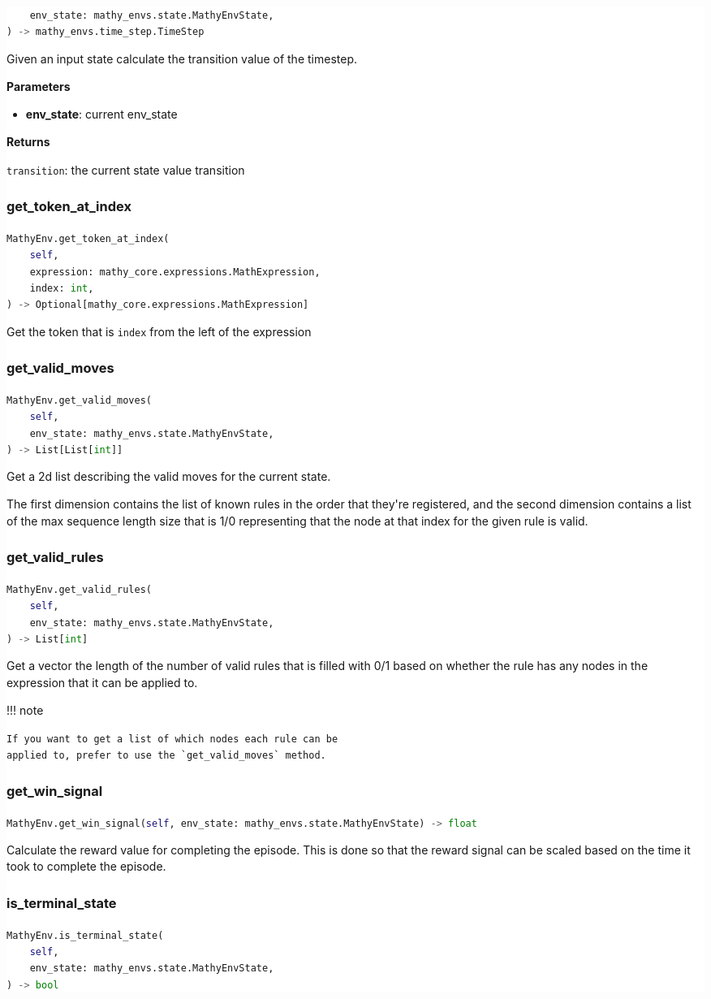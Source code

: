 ```python
    env_state: mathy_envs.state.MathyEnvState, 
) -> mathy_envs.time_step.TimeStep
```
Given an input state calculate the transition value of the timestep.

__Parameters__

- __env_state__: current env_state

__Returns__

`transition`: the current state value transition

### get_token_at_index
```python
MathyEnv.get_token_at_index(
    self, 
    expression: mathy_core.expressions.MathExpression, 
    index: int, 
) -> Optional[mathy_core.expressions.MathExpression]
```
Get the token that is `index` from the left of the expression
### get_valid_moves
```python
MathyEnv.get_valid_moves(
    self, 
    env_state: mathy_envs.state.MathyEnvState, 
) -> List[List[int]]
```
Get a 2d list describing the valid moves for the current state.

The first dimension contains the list of known rules in the order that
they're registered, and the second dimension contains a list of the max
sequence length size that is 1/0 representing that the node at that index
for the given rule is valid.

### get_valid_rules
```python
MathyEnv.get_valid_rules(
    self, 
    env_state: mathy_envs.state.MathyEnvState, 
) -> List[int]
```
Get a vector the length of the number of valid rules that is
filled with 0/1 based on whether the rule has any nodes in the
expression that it can be applied to.

!!! note

    If you want to get a list of which nodes each rule can be
    applied to, prefer to use the `get_valid_moves` method.

### get_win_signal
```python
MathyEnv.get_win_signal(self, env_state: mathy_envs.state.MathyEnvState) -> float
```
Calculate the reward value for completing the episode. This is done
so that the reward signal can be scaled based on the time it took to
complete the episode.
### is_terminal_state
```python
MathyEnv.is_terminal_state(
    self, 
    env_state: mathy_envs.state.MathyEnvState, 
) -> bool
```